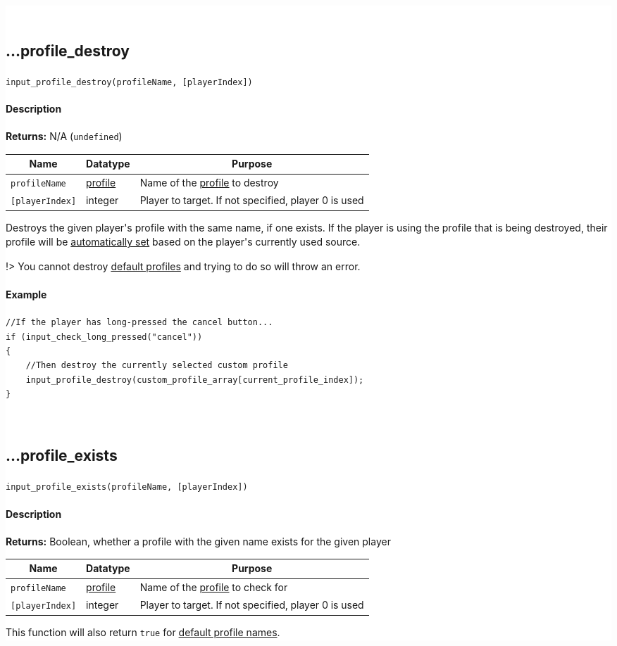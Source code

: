 
&nbsp;

## …profile_destroy

`input_profile_destroy(profileName, [playerIndex])`



#### **Description**

**Returns:** N/A (`undefined`)

|Name           |Datatype           |Purpose                                             |
|---------------|-------------------|----------------------------------------------------|
|`profileName`  |[profile](Profiles)|Name of the [profile](Profiles) to destroy          |
|`[playerIndex]`|integer            |Player to target. If not specified, player 0 is used|

Destroys the given player's profile with the same name, if one exists. If the player is using the profile that is being destroyed, their profile will be [automatically set](Config-Macros?id=profiles) based on the player's currently used source.

!> You cannot destroy [default profiles](Profiles) and trying to do so will throw an error.

#### **Example**

```gml
//If the player has long-pressed the cancel button...
if (input_check_long_pressed("cancel"))
{
	//Then destroy the currently selected custom profile
	input_profile_destroy(custom_profile_array[current_profile_index]);
}
```



&nbsp;

## …profile_exists

`input_profile_exists(profileName, [playerIndex])`



#### **Description**

**Returns:** Boolean, whether a profile with the given name exists for the given player

|Name           |Datatype           |Purpose                                             |
|---------------|-------------------|----------------------------------------------------|
|`profileName`  |[profile](Profiles)|Name of the [profile](Profiles) to check for        |
|`[playerIndex]`|integer            |Player to target. If not specified, player 0 is used|

This function will also return `true` for [default profile names](Profiles).
